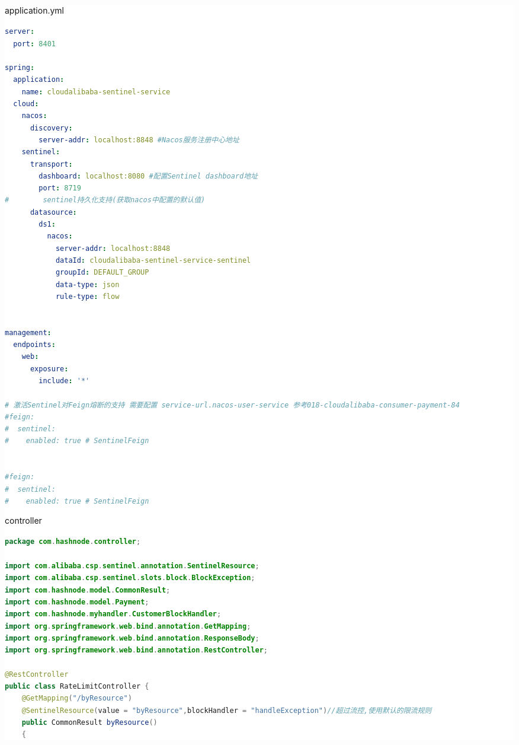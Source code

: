 application.yml

```yml
server:
  port: 8401

spring:
  application:
    name: cloudalibaba-sentinel-service
  cloud:
    nacos:
      discovery:
        server-addr: localhost:8848 #Nacos服务注册中心地址
    sentinel:
      transport:
        dashboard: localhost:8080 #配置Sentinel dashboard地址
        port: 8719
#        sentinel持久化支持(获取nacos中配置的默认值)
      datasource:
        ds1:
          nacos:
            server-addr: localhost:8848
            dataId: cloudalibaba-sentinel-service-sentinel
            groupId: DEFAULT_GROUP
            data-type: json
            rule-type: flow


management:
  endpoints:
    web:
      exposure:
        include: '*'

# 激活Sentinel对Feign熔断的支持 需要配置 service-url.nacos-user-service 参考018-cloudalibaba-consumer-payment-84
#feign:
#  sentinel:
#    enabled: true # SentinelFeign


#feign:
#  sentinel:
#    enabled: true # SentinelFeign
```

controller

```java
package com.hashnode.controller;

import com.alibaba.csp.sentinel.annotation.SentinelResource;
import com.alibaba.csp.sentinel.slots.block.BlockException;
import com.hashnode.model.CommonResult;
import com.hashnode.model.Payment;
import com.hashnode.myhandler.CustomerBlockHandler;
import org.springframework.web.bind.annotation.GetMapping;
import org.springframework.web.bind.annotation.ResponseBody;
import org.springframework.web.bind.annotation.RestController;

@RestController
public class RateLimitController {
    @GetMapping("/byResource")
    @SentinelResource(value = "byResource",blockHandler = "handleException")//超过流控,使用默认的限流规则
    public CommonResult byResource()
    {
```